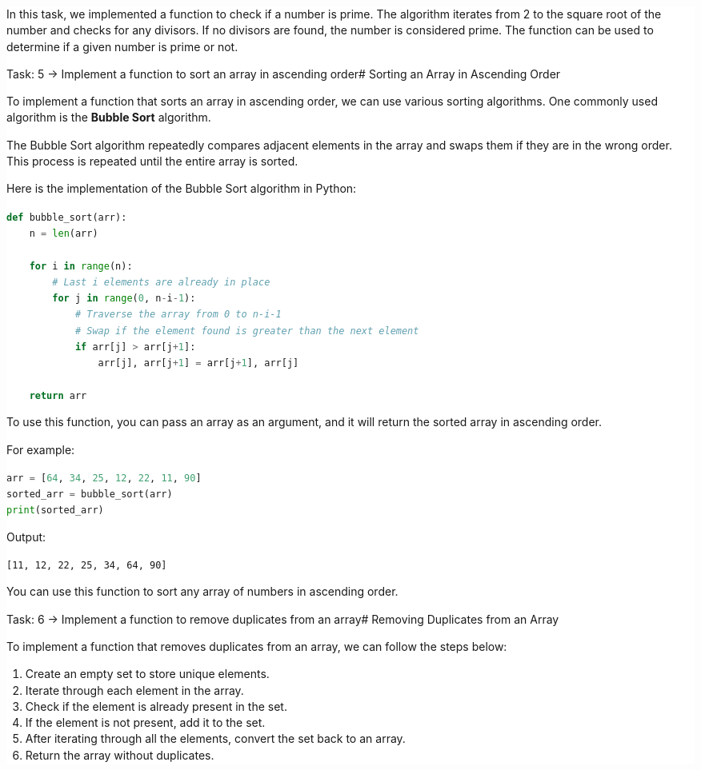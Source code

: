 In this task, we implemented a function to check if a number is prime. The algorithm iterates from 2 to the square root of the number and checks for any divisors. If no divisors are found, the number is considered prime. The function can be used to determine if a given number is prime or not.

Task: 5 -> Implement a function to sort an array in ascending order# Sorting an Array in Ascending Order

To implement a function that sorts an array in ascending order, we can use various sorting algorithms. One commonly used algorithm is the **Bubble Sort** algorithm. 

The Bubble Sort algorithm repeatedly compares adjacent elements in the array and swaps them if they are in the wrong order. This process is repeated until the entire array is sorted.

Here is the implementation of the Bubble Sort algorithm in Python:

```python
def bubble_sort(arr):
    n = len(arr)
    
    for i in range(n):
        # Last i elements are already in place
        for j in range(0, n-i-1):
            # Traverse the array from 0 to n-i-1
            # Swap if the element found is greater than the next element
            if arr[j] > arr[j+1]:
                arr[j], arr[j+1] = arr[j+1], arr[j]
    
    return arr
```

To use this function, you can pass an array as an argument, and it will return the sorted array in ascending order.

For example:

```python
arr = [64, 34, 25, 12, 22, 11, 90]
sorted_arr = bubble_sort(arr)
print(sorted_arr)
```

Output:
```
[11, 12, 22, 25, 34, 64, 90]
```

You can use this function to sort any array of numbers in ascending order.

Task: 6 -> Implement a function to remove duplicates from an array# Removing Duplicates from an Array

To implement a function that removes duplicates from an array, we can follow the steps below:

1. Create an empty set to store unique elements.
2. Iterate through each element in the array.
3. Check if the element is already present in the set.
4. If the element is not present, add it to the set.
5. After iterating through all the elements, convert the set back to an array.
6. Return the array without duplicates.
